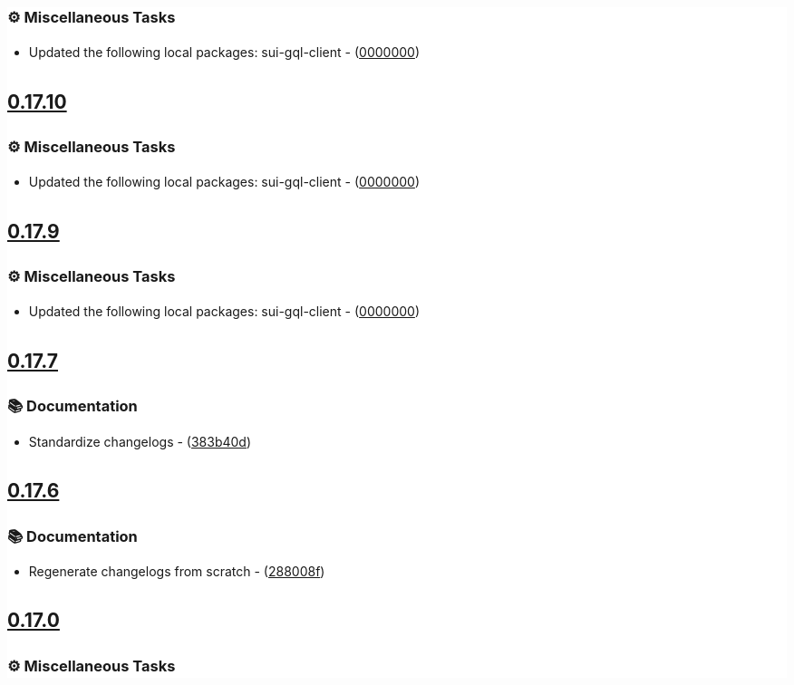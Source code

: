 ### ⚙️ Miscellaneous Tasks

- Updated the following local packages: sui-gql-client - ([0000000](https://github.com/AftermathFinance/aftermath-sdk-rust/commit/0000000))


## [0.17.10](https://github.com/AftermathFinance/aftermath-sdk-rust/compare/af-pyth-wrapper-v0.17.9...af-pyth-wrapper-v0.17.10)

### ⚙️ Miscellaneous Tasks

- Updated the following local packages: sui-gql-client - ([0000000](https://github.com/AftermathFinance/aftermath-sdk-rust/commit/0000000))


## [0.17.9](https://github.com/AftermathFinance/aftermath-sdk-rust/compare/af-pyth-wrapper-v0.17.8...af-pyth-wrapper-v0.17.9)

### ⚙️ Miscellaneous Tasks

- Updated the following local packages: sui-gql-client - ([0000000](https://github.com/AftermathFinance/aftermath-sdk-rust/commit/0000000))


## [0.17.7](https://github.com/AftermathFinance/aftermath-sdk-rust/compare/af-pyth-wrapper-v0.17.6...af-pyth-wrapper-v0.17.7)

### 📚 Documentation

- Standardize changelogs - ([383b40d](https://github.com/AftermathFinance/aftermath-sdk-rust/commit/383b40d75c38f637aafe06438673f71e1c57d432))


## [0.17.6](https://github.com/AftermathFinance/aftermath-sdk-rust/compare/af-pyth-wrapper-v0.17.5...af-pyth-wrapper-v0.17.6)

### 📚 Documentation

- Regenerate changelogs from scratch - ([288008f](https://github.com/AftermathFinance/aftermath-sdk-rust/commit/288008f5b60193ea34b765d8ad605cf4f25207e9))

## [0.17.0](https://github.com/AftermathFinance/aftermath-sdk-rust/compare/af-pyth-wrapper-v0.16.2...af-pyth-wrapper-v0.17.0)

### ⚙️ Miscellaneous Tasks
